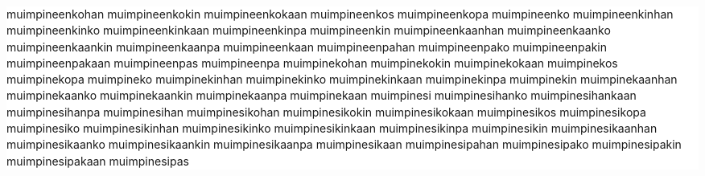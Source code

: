 muimpineenkohan
muimpineenkokin
muimpineenkokaan
muimpineenkos
muimpineenkopa
muimpineenko
muimpineenkinhan
muimpineenkinko
muimpineenkinkaan
muimpineenkinpa
muimpineenkin
muimpineenkaanhan
muimpineenkaanko
muimpineenkaankin
muimpineenkaanpa
muimpineenkaan
muimpineenpahan
muimpineenpako
muimpineenpakin
muimpineenpakaan
muimpineenpas
muimpineenpa
muimpinekohan
muimpinekokin
muimpinekokaan
muimpinekos
muimpinekopa
muimpineko
muimpinekinhan
muimpinekinko
muimpinekinkaan
muimpinekinpa
muimpinekin
muimpinekaanhan
muimpinekaanko
muimpinekaankin
muimpinekaanpa
muimpinekaan
muimpinesi
muimpinesihanko
muimpinesihankaan
muimpinesihanpa
muimpinesihan
muimpinesikohan
muimpinesikokin
muimpinesikokaan
muimpinesikos
muimpinesikopa
muimpinesiko
muimpinesikinhan
muimpinesikinko
muimpinesikinkaan
muimpinesikinpa
muimpinesikin
muimpinesikaanhan
muimpinesikaanko
muimpinesikaankin
muimpinesikaanpa
muimpinesikaan
muimpinesipahan
muimpinesipako
muimpinesipakin
muimpinesipakaan
muimpinesipas